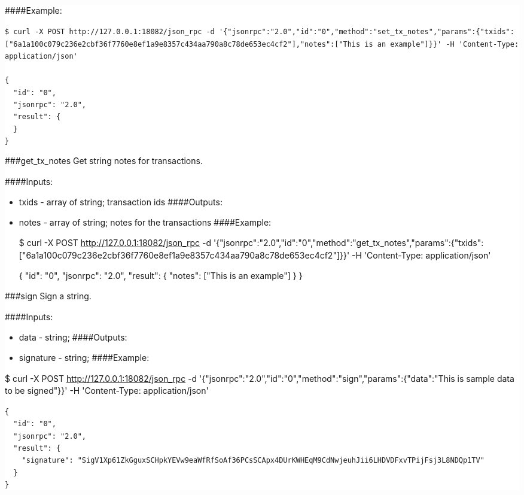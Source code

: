 ####Example:

    $ curl -X POST http://127.0.0.1:18082/json_rpc -d '{"jsonrpc":"2.0","id":"0","method":"set_tx_notes","params":{"txids":["6a1a100c079c236e2cbf36f7760e8ef1a9e8357c434aa790a8c78de653ec4cf2"],"notes":["This is an example"]}}' -H 'Content-Type: application/json'
    
    {
      "id": "0",
      "jsonrpc": "2.0",
      "result": {
      }
    }

###get_tx_notes
Get string notes for transactions.

####Inputs:

- txids - array of string; transaction ids
####Outputs:

- notes - array of string; notes for the transactions
####Example:

    $ curl -X POST http://127.0.0.1:18082/json_rpc -d '{"jsonrpc":"2.0","id":"0","method":"get_tx_notes","params":{"txids":["6a1a100c079c236e2cbf36f7760e8ef1a9e8357c434aa790a8c78de653ec4cf2"]}}' -H 'Content-Type: application/json'
    
    {
      "id": "0",
      "jsonrpc": "2.0",
      "result": {
        "notes": ["This is an example"]
      }
    }

###sign
Sign a string.

####Inputs:

- data - string;
####Outputs:

- signature - string;
####Example:

$ curl -X POST http://127.0.0.1:18082/json_rpc -d '{"jsonrpc":"2.0","id":"0","method":"sign","params":{"data":"This is sample data to be signed"}}' -H 'Content-Type: application/json'

    {
      "id": "0",
      "jsonrpc": "2.0",
      "result": {
        "signature": "SigV1Xp61ZkGguxSCHpkYEVw9eaWfRfSoAf36PCsSCApx4DUrKWHEqM9CdNwjeuhJii6LHDVDFxvTPijFsj3L8NDQp1TV"
      }
    }

